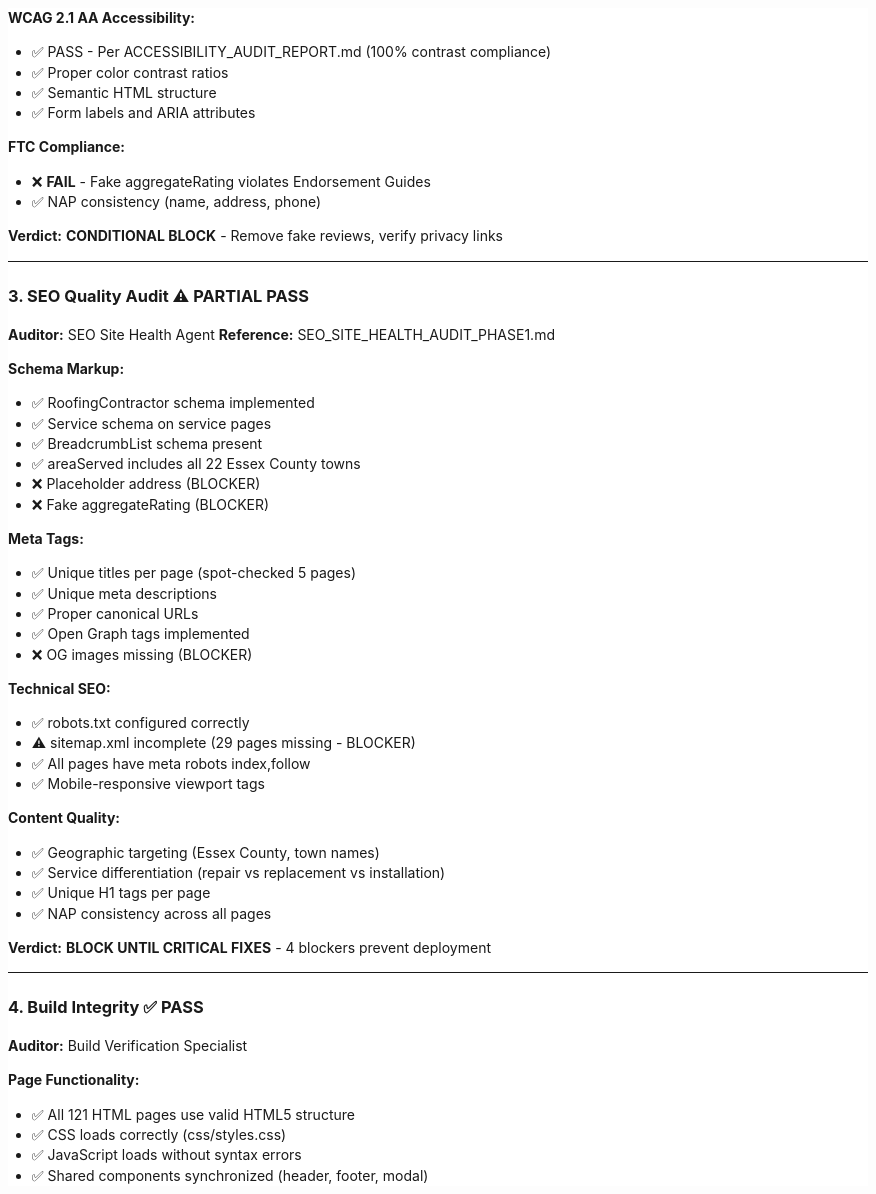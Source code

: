 **WCAG 2.1 AA Accessibility:**
- ✅ PASS - Per ACCESSIBILITY_AUDIT_REPORT.md (100% contrast compliance)
- ✅ Proper color contrast ratios
- ✅ Semantic HTML structure
- ✅ Form labels and ARIA attributes

**FTC Compliance:**
- ❌ **FAIL** - Fake aggregateRating violates Endorsement Guides
- ✅ NAP consistency (name, address, phone)

**Verdict:** **CONDITIONAL BLOCK** - Remove fake reviews, verify privacy links

---

### 3. SEO Quality Audit ⚠️ PARTIAL PASS
**Auditor:** SEO Site Health Agent
**Reference:** SEO_SITE_HEALTH_AUDIT_PHASE1.md

**Schema Markup:**
- ✅ RoofingContractor schema implemented
- ✅ Service schema on service pages
- ✅ BreadcrumbList schema present
- ✅ areaServed includes all 22 Essex County towns
- ❌ Placeholder address (BLOCKER)
- ❌ Fake aggregateRating (BLOCKER)

**Meta Tags:**
- ✅ Unique titles per page (spot-checked 5 pages)
- ✅ Unique meta descriptions
- ✅ Proper canonical URLs
- ✅ Open Graph tags implemented
- ❌ OG images missing (BLOCKER)

**Technical SEO:**
- ✅ robots.txt configured correctly
- ⚠️ sitemap.xml incomplete (29 pages missing - BLOCKER)
- ✅ All pages have meta robots index,follow
- ✅ Mobile-responsive viewport tags

**Content Quality:**
- ✅ Geographic targeting (Essex County, town names)
- ✅ Service differentiation (repair vs replacement vs installation)
- ✅ Unique H1 tags per page
- ✅ NAP consistency across all pages

**Verdict:** **BLOCK UNTIL CRITICAL FIXES** - 4 blockers prevent deployment

---

### 4. Build Integrity ✅ PASS
**Auditor:** Build Verification Specialist

**Page Functionality:**
- ✅ All 121 HTML pages use valid HTML5 structure
- ✅ CSS loads correctly (css/styles.css)
- ✅ JavaScript loads without syntax errors
- ✅ Shared components synchronized (header, footer, modal)
